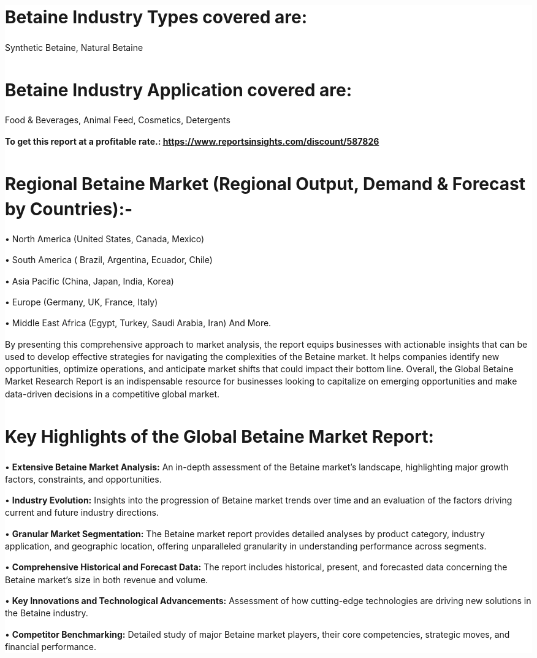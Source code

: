 # <strong>Betaine Industry Types covered are:</strong>

Synthetic Betaine, Natural Betaine

# <strong>Betaine Industry Application covered are:</strong>

Food & Beverages, Animal Feed, Cosmetics, Detergents

<strong>To get this report at a profitable rate.: <a href=https://www.reportsinsights.com/discount/587826>https://www.reportsinsights.com/discount/587826</a></strong></font>

# <strong>Regional Betaine Market (Regional Output, Demand &amp; Forecast by Countries):-</strong>

• North America (United States, Canada, Mexico)

• South America ( Brazil, Argentina, Ecuador, Chile)

• Asia Pacific (China, Japan, India, Korea)

• Europe (Germany, UK, France, Italy)

• Middle East Africa (Egypt, Turkey, Saudi Arabia, Iran) And More.

By presenting this comprehensive approach to market analysis, the report equips businesses with actionable insights that can be used to develop effective strategies for navigating the complexities of the Betaine market. It helps companies identify new opportunities, optimize operations, and anticipate market shifts that could impact their bottom line. Overall, the Global Betaine Market Research Report is an indispensable resource for businesses looking to capitalize on emerging opportunities and make data-driven decisions in a competitive global market.

# <strong>Key Highlights of the Global Betaine Market Report:</strong>

• <strong>Extensive Betaine Market Analysis:</strong> An in-depth assessment of the Betaine market’s landscape, highlighting major growth factors, constraints, and opportunities.

• <strong>Industry Evolution:</strong> Insights into the progression of Betaine market trends over time and an evaluation of the factors driving current and future industry directions.

• <strong>Granular Market Segmentation:</strong> The Betaine market report provides detailed analyses by product category, industry application, and geographic location, offering unparalleled granularity in understanding performance across segments.

• <strong>Comprehensive Historical and Forecast Data:</strong> The report includes historical, present, and forecasted data concerning the Betaine market’s size in both revenue and volume.

• <strong>Key Innovations and Technological Advancements:</strong> Assessment of how cutting-edge technologies are driving new solutions in the Betaine industry.

• <strong>Competitor Benchmarking:</strong> Detailed study of major Betaine market players, their core competencies, strategic moves, and financial performance.
